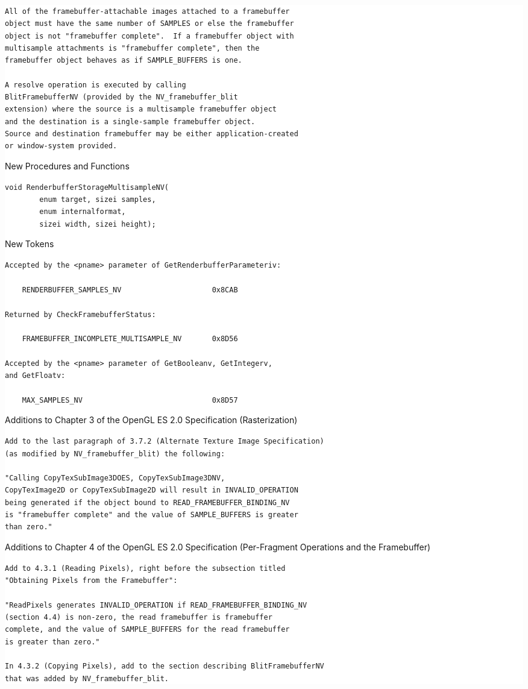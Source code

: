     All of the framebuffer-attachable images attached to a framebuffer
    object must have the same number of SAMPLES or else the framebuffer
    object is not "framebuffer complete".  If a framebuffer object with
    multisample attachments is "framebuffer complete", then the
    framebuffer object behaves as if SAMPLE_BUFFERS is one.

    A resolve operation is executed by calling
    BlitFramebufferNV (provided by the NV_framebuffer_blit
    extension) where the source is a multisample framebuffer object
    and the destination is a single-sample framebuffer object.
    Source and destination framebuffer may be either application-created
    or window-system provided.

New Procedures and Functions

    void RenderbufferStorageMultisampleNV(
            enum target, sizei samples,
            enum internalformat,
            sizei width, sizei height);

New Tokens

    Accepted by the <pname> parameter of GetRenderbufferParameteriv:

        RENDERBUFFER_SAMPLES_NV                     0x8CAB

    Returned by CheckFramebufferStatus:

        FRAMEBUFFER_INCOMPLETE_MULTISAMPLE_NV       0x8D56

    Accepted by the <pname> parameter of GetBooleanv, GetIntegerv,
    and GetFloatv:

        MAX_SAMPLES_NV                              0x8D57

Additions to Chapter 3 of the OpenGL ES 2.0 Specification (Rasterization)

    Add to the last paragraph of 3.7.2 (Alternate Texture Image Specification)
    (as modified by NV_framebuffer_blit) the following:

    "Calling CopyTexSubImage3DOES, CopyTexSubImage3DNV,
    CopyTexImage2D or CopyTexSubImage2D will result in INVALID_OPERATION
    being generated if the object bound to READ_FRAMEBUFFER_BINDING_NV
    is "framebuffer complete" and the value of SAMPLE_BUFFERS is greater
    than zero."

Additions to Chapter 4 of the OpenGL ES 2.0 Specification (Per-Fragment
Operations and the Framebuffer)

    Add to 4.3.1 (Reading Pixels), right before the subsection titled
    "Obtaining Pixels from the Framebuffer":

    "ReadPixels generates INVALID_OPERATION if READ_FRAMEBUFFER_BINDING_NV
    (section 4.4) is non-zero, the read framebuffer is framebuffer
    complete, and the value of SAMPLE_BUFFERS for the read framebuffer
    is greater than zero."

    In 4.3.2 (Copying Pixels), add to the section describing BlitFramebufferNV
    that was added by NV_framebuffer_blit.
